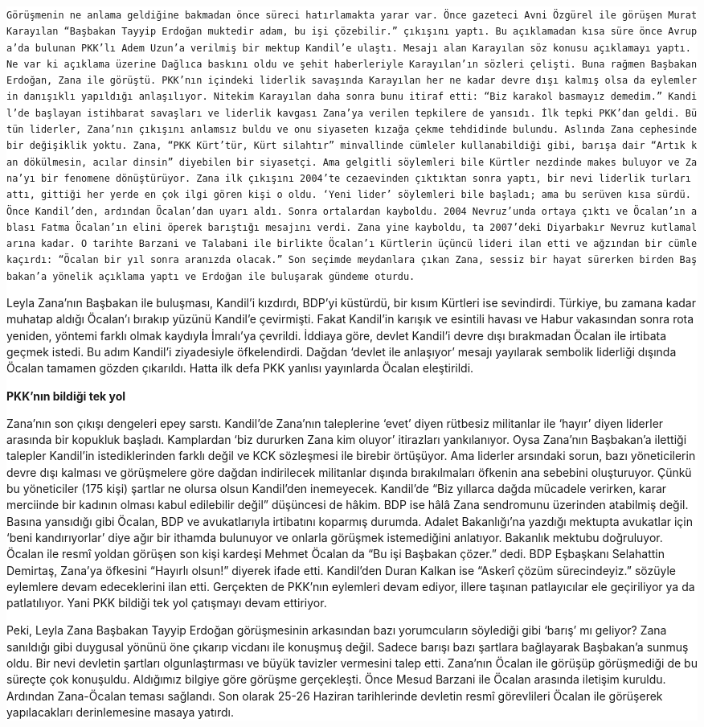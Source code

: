     Görüşmenin ne anlama geldiğine bakmadan önce süreci hatırlamakta yarar var. Önce gazeteci Avni Özgürel ile görüşen Murat Karayılan “Başbakan Tayyip Erdoğan muktedir adam, bu işi çözebilir.” çıkışını yaptı. Bu açıklamadan kısa süre önce Avrupa’da bulunan PKK’lı Adem Uzun’a verilmiş bir mektup Kandil’e ulaştı. Mesajı alan Karayılan söz konusu açıklamayı yaptı. Ne var ki açıklama üzerine Dağlıca baskını oldu ve şehit haberleriyle Karayılan’ın sözleri çelişti. Buna rağmen Başbakan Erdoğan, Zana ile görüştü. PKK’nın içindeki liderlik savaşında Karayılan her ne kadar devre dışı kalmış olsa da eylemlerin danışıklı yapıldığı anlaşılıyor. Nitekim Karayılan daha sonra bunu itiraf etti: “Biz karakol basmayız demedim.” Kandil’de başlayan istihbarat savaşları ve liderlik kavgası Zana’ya verilen tepkilere de yansıdı. İlk tepki PKK’dan geldi. Bütün liderler, Zana’nın çıkışını anlamsız buldu ve onu siyaseten kızağa çekme tehdidinde bulundu. Aslında Zana cephesinde bir değişiklik yoktu. Zana, “PKK Kürt’tür, Kürt silahtır” minvallinde cümleler kullanabildiği gibi, barışa dair “Artık kan dökülmesin, acılar dinsin” diyebilen bir siyasetçi. Ama gelgitli söylemleri bile Kürtler nezdinde makes buluyor ve Zana’yı bir fenomene dönüştürüyor. Zana ilk çıkışını 2004’te cezaevinden çıktıktan sonra yaptı, bir nevi liderlik turları attı, gittiği her yerde en çok ilgi gören kişi o oldu. ‘Yeni lider’ söylemleri bile başladı; ama bu serüven kısa sürdü. Önce Kandil’den, ardından Öcalan’dan uyarı aldı. Sonra ortalardan kayboldu. 2004 Nevruz’unda ortaya çıktı ve Öcalan’ın ablası Fatma Öcalan’ın elini öperek barıştığı mesajını verdi. Zana yine kayboldu, ta 2007’deki Diyarbakır Nevruz kutlamalarına kadar. O tarihte Barzani ve Talabani ile birlikte Öcalan’ı Kürtlerin üçüncü lideri ilan etti ve ağzından bir cümle kaçırdı: “Öcalan bir yıl sonra aranızda olacak.” Son seçimde meydanlara çıkan Zana, sessiz bir hayat sürerken birden Başbakan’a yönelik açıklama yaptı ve Erdoğan ile buluşarak gündeme oturdu.
   </p>
   <p>
    Leyla Zana’nın Başbakan ile buluşması, Kandil’i kızdırdı, BDP’yi küstürdü, bir kısım Kürtleri ise sevindirdi. Türkiye, bu zamana kadar muhatap aldığı Öcalan’ı bırakıp yüzünü Kandil’e çevirmişti. Fakat Kandil’in karışık ve esintili havası ve Habur vakasından sonra rota yeniden, yöntemi farklı olmak kaydıyla İmralı’ya çevrildi. İddiaya göre, devlet Kandil’i devre dışı bırakmadan Öcalan ile irtibata geçmek istedi. Bu adım Kandil’i ziyadesiyle öfkelendirdi. Dağdan ‘devlet ile anlaşıyor’ mesajı yayılarak sembolik liderliği dışında Öcalan tamamen gözden çıkarıldı. Hatta ilk defa PKK yanlısı yayınlarda Öcalan eleştirildi.
   </p>
   <p>
    <strong>
     PKK’nın bildiği tek yol
    </strong>
   </p>
   <p>
    Zana’nın son çıkışı dengeleri epey sarstı. Kandil’de Zana’nın taleplerine ‘evet’ diyen rütbesiz militanlar ile ‘hayır’ diyen liderler arasında bir kopukluk başladı. Kamplardan ‘biz dururken Zana kim oluyor’ itirazları yankılanıyor. Oysa Zana’nın Başbakan’a ilettiği talepler Kandil’in istediklerinden farklı değil ve KCK sözleşmesi ile birebir örtüşüyor. Ama liderler arsındaki sorun, bazı yöneticilerin devre dışı kalması ve görüşmelere göre dağdan indirilecek militanlar dışında bırakılmaları öfkenin ana sebebini oluşturuyor. Çünkü bu yöneticiler (175 kişi) şartlar ne olursa olsun Kandil’den inemeyecek. Kandil’de “Biz yıllarca dağda mücadele verirken, karar merciinde bir kadının olması kabul edilebilir değil” düşüncesi de hâkim. BDP ise hâlâ Zana sendromunu üzerinden atabilmiş değil. Basına yansıdığı gibi Öcalan, BDP ve avukatlarıyla irtibatını koparmış durumda. Adalet Bakanlığı’na yazdığı mektupta avukatlar için ‘beni kandırıyorlar’ diye ağır bir ithamda bulunuyor ve onlarla görüşmek istemediğini anlatıyor. Bakanlık mektubu doğruluyor. Öcalan ile resmî yoldan görüşen son kişi kardeşi Mehmet Öcalan da “Bu işi Başbakan çözer.” dedi. BDP Eşbaşkanı Selahattin Demirtaş, Zana’ya öfkesini “Hayırlı olsun!” diyerek ifade etti. Kandil’den Duran Kalkan ise “Askerî çözüm sürecindeyiz.” sözüyle eylemlere devam edeceklerini ilan etti. Gerçekten de PKK’nın eylemleri devam ediyor, illere taşınan patlayıcılar ele geçiriliyor ya da patlatılıyor. Yani PKK bildiği tek yol çatışmayı devam ettiriyor.
   </p>
   <p>
    Peki, Leyla Zana Başbakan Tayyip Erdoğan görüşmesinin arkasından bazı yorumcuların söylediği gibi ‘barış’ mı geliyor? Zana sanıldığı gibi duygusal yönünü öne çıkarıp vicdanı ile konuşmuş değil. Sadece barışı bazı şartlara bağlayarak Başbakan’a sunmuş oldu. Bir nevi devletin şartları olgunlaştırması ve büyük tavizler vermesini talep etti. Zana’nın Öcalan ile görüşüp görüşmediği de bu süreçte çok konuşuldu. Aldığımız bilgiye göre görüşme gerçekleşti. Önce Mesud Barzani ile Öcalan arasında iletişim kuruldu. Ardından Zana-Öcalan teması sağlandı. Son olarak 25-26 Haziran tarihlerinde devletin resmî görevlileri Öcalan ile görüşerek yapılacakları derinlemesine masaya yatırdı.
   </p>
   <p>
    <strong>